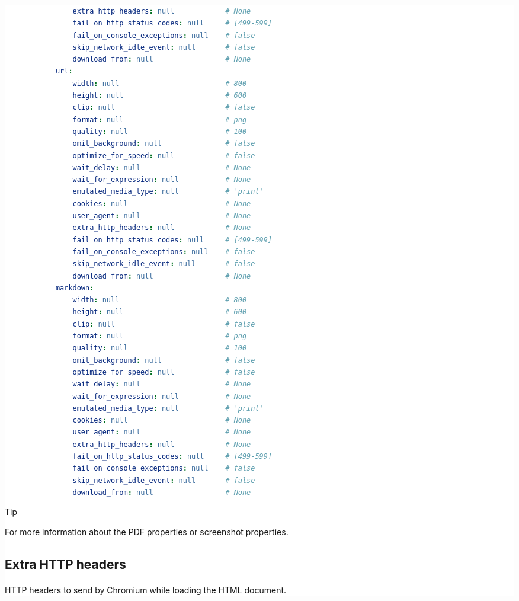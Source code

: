 ```yaml
                extra_http_headers: null            # None
                fail_on_http_status_codes: null     # [499-599]
                fail_on_console_exceptions: null    # false
                skip_network_idle_event: null       # false
                download_from: null                 # None
            url:
                width: null                         # 800
                height: null                        # 600
                clip: null                          # false
                format: null                        # png
                quality: null                       # 100
                omit_background: null               # false
                optimize_for_speed: null            # false
                wait_delay: null                    # None
                wait_for_expression: null           # None
                emulated_media_type: null           # 'print'
                cookies: null                       # None
                user_agent: null                    # None
                extra_http_headers: null            # None
                fail_on_http_status_codes: null     # [499-599]
                fail_on_console_exceptions: null    # false
                skip_network_idle_event: null       # false
                download_from: null                 # None
            markdown:
                width: null                         # 800
                height: null                        # 600
                clip: null                          # false
                format: null                        # png
                quality: null                       # 100
                omit_background: null               # false
                optimize_for_speed: null            # false
                wait_delay: null                    # None
                wait_for_expression: null           # None
                emulated_media_type: null           # 'print'
                cookies: null                       # None
                user_agent: null                    # None
                extra_http_headers: null            # None
                fail_on_http_status_codes: null     # [499-599]
                fail_on_console_exceptions: null    # false
                skip_network_idle_event: null       # false
                download_from: null                 # None
```

> [!TIP]
> For more information about the [PDF properties](https://gotenberg.dev/docs/routes#page-properties-chromium) 
> or [screenshot properties](https://gotenberg.dev/docs/routes#screenshots-route).

## Extra HTTP headers

HTTP headers to send by Chromium while loading the HTML document.
